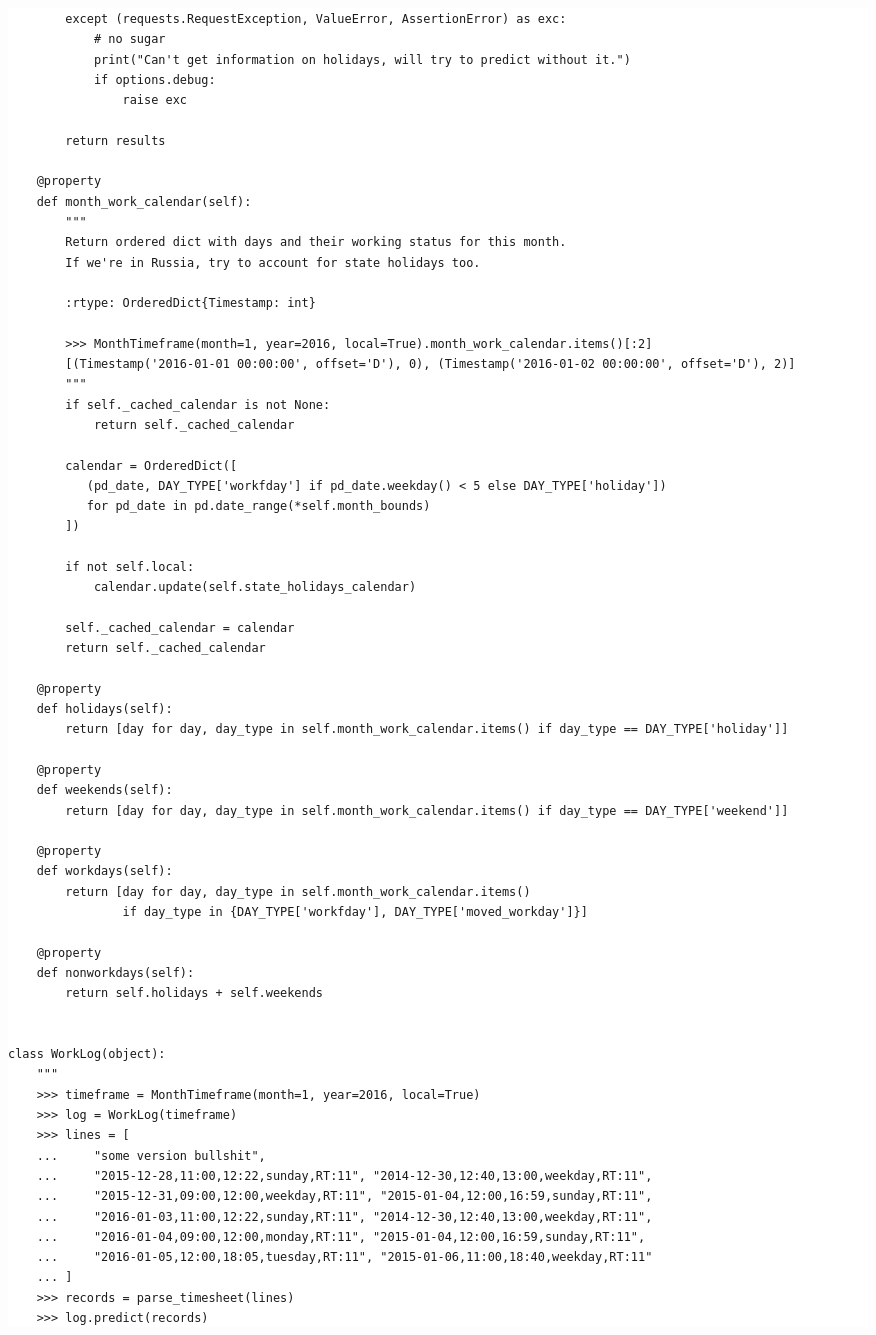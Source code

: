             except (requests.RequestException, ValueError, AssertionError) as exc:
                # no sugar
                print("Can't get information on holidays, will try to predict without it.")
                if options.debug:
                    raise exc
    
            return results
    
        @property
        def month_work_calendar(self):
            """
            Return ordered dict with days and their working status for this month.
            If we're in Russia, try to account for state holidays too.
    
            :rtype: OrderedDict{Timestamp: int}
    
            >>> MonthTimeframe(month=1, year=2016, local=True).month_work_calendar.items()[:2]
            [(Timestamp('2016-01-01 00:00:00', offset='D'), 0), (Timestamp('2016-01-02 00:00:00', offset='D'), 2)]
            """
            if self._cached_calendar is not None:
                return self._cached_calendar
    
            calendar = OrderedDict([
               (pd_date, DAY_TYPE['workfday'] if pd_date.weekday() < 5 else DAY_TYPE['holiday'])
               for pd_date in pd.date_range(*self.month_bounds)
            ])
    
            if not self.local:
                calendar.update(self.state_holidays_calendar)
    
            self._cached_calendar = calendar
            return self._cached_calendar
    
        @property
        def holidays(self):
            return [day for day, day_type in self.month_work_calendar.items() if day_type == DAY_TYPE['holiday']]
    
        @property
        def weekends(self):
            return [day for day, day_type in self.month_work_calendar.items() if day_type == DAY_TYPE['weekend']]
    
        @property
        def workdays(self):
            return [day for day, day_type in self.month_work_calendar.items()
                    if day_type in {DAY_TYPE['workfday'], DAY_TYPE['moved_workday']}]
    
        @property
        def nonworkdays(self):
            return self.holidays + self.weekends
    
    
    class WorkLog(object):
        """
        >>> timeframe = MonthTimeframe(month=1, year=2016, local=True)
        >>> log = WorkLog(timeframe)
        >>> lines = [
        ...     "some version bullshit",
        ...     "2015-12-28,11:00,12:22,sunday,RT:11", "2014-12-30,12:40,13:00,weekday,RT:11",
        ...     "2015-12-31,09:00,12:00,weekday,RT:11", "2015-01-04,12:00,16:59,sunday,RT:11",
        ...     "2016-01-03,11:00,12:22,sunday,RT:11", "2014-12-30,12:40,13:00,weekday,RT:11",
        ...     "2016-01-04,09:00,12:00,monday,RT:11", "2015-01-04,12:00,16:59,sunday,RT:11",
        ...     "2016-01-05,12:00,18:05,tuesday,RT:11", "2015-01-06,11:00,18:40,weekday,RT:11"
        ... ]
        >>> records = parse_timesheet(lines)
        >>> log.predict(records)